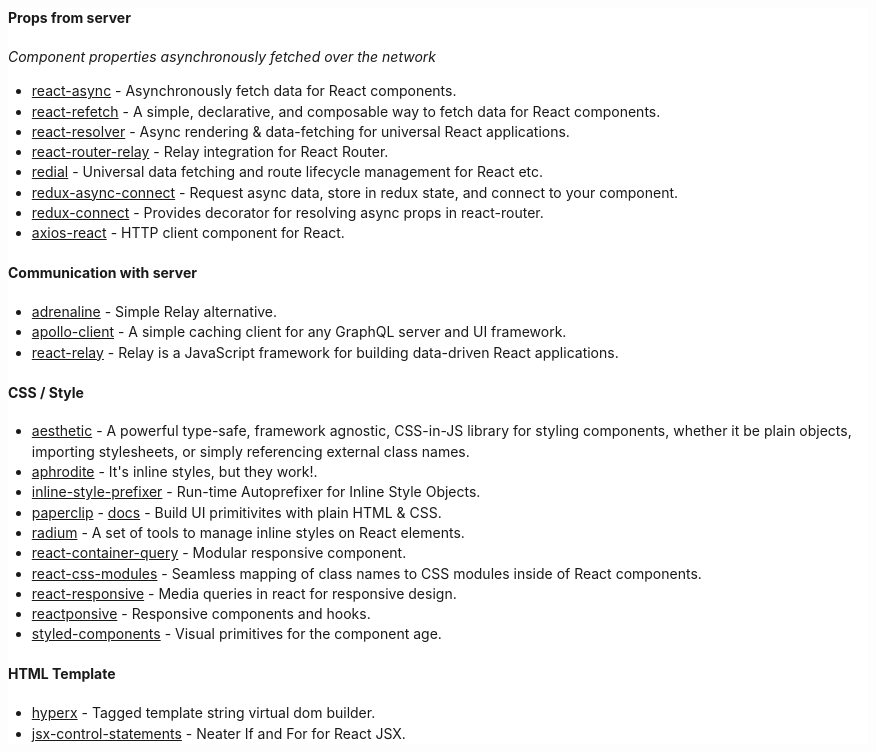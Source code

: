 #### Props from server

_Component properties asynchronously fetched over the network_

* [react-async](https://github.com/andreypopp/react-async) - Asynchronously fetch data for React components.
* [react-refetch](https://github.com/heroku/react-refetch) - A simple, declarative, and composable way to fetch data for React components.
* [react-resolver](https://github.com/ericclemmons/react-resolver) - Async rendering & data-fetching for universal React applications.
* [react-router-relay](https://github.com/relay-tools/react-router-relay) - Relay integration for React Router.
* [redial](https://github.com/markdalgleish/redial) - Universal data fetching and route lifecycle management for React etc.
* [redux-async-connect](https://github.com/Rezonans/redux-async-connect) - Request async data, store in redux state, and connect to your component.
* [redux-connect](https://github.com/makeomatic/redux-connect) - Provides decorator for resolving async props in react-router.
* [axios-react](https://github.com/soroushchehresa/axios-react) - HTTP client component for React.

#### Communication with server

* [adrenaline](https://github.com/gyzerok/adrenaline) - Simple Relay alternative.
* [apollo-client](https://github.com/apollostack/apollo-client) - A simple caching client for any GraphQL server and UI framework.
* [react-relay](https://github.com/facebook/relay) - Relay is a JavaScript framework for building data-driven React applications.

#### CSS / Style

* [aesthetic](https://github.com/milesj/aesthetic) - A powerful type-safe, framework agnostic, CSS-in-JS library for styling components, whether it be plain objects, importing stylesheets, or simply referencing external class names.
* [aphrodite](https://github.com/Khan/aphrodite) - It's inline styles, but they work!.
* [inline-style-prefixer](https://github.com/rofrischmann/inline-style-prefixer) - Run-time Autoprefixer for Inline Style Objects.
* [paperclip](https://paperclip.dev) - [docs](https://paperclip.dev/docs/) - Build UI primitivites with plain HTML & CSS.
* [radium](https://github.com/FormidableLabs/radium) - A set of tools to manage inline styles on React elements.
* [react-container-query](https://github.com/d6u/react-container-query) - Modular responsive component.
* [react-css-modules](https://github.com/gajus/react-css-modules) - Seamless mapping of class names to CSS modules inside of React components.
* [react-responsive](https://github.com/contra/react-responsive) - Media queries in react for responsive design.
* [reactponsive](https://github.com/jmlweb/reactponsive) - Responsive components and hooks.
* [styled-components](https://github.com/styled-components/styled-components) - Visual primitives for the component age.

#### HTML Template

* [hyperx](https://github.com/substack/hyperx) - Tagged template string virtual dom builder.
* [jsx-control-statements](https://github.com/AlexGilleran/jsx-control-statements) - Neater If and For for React JSX.
